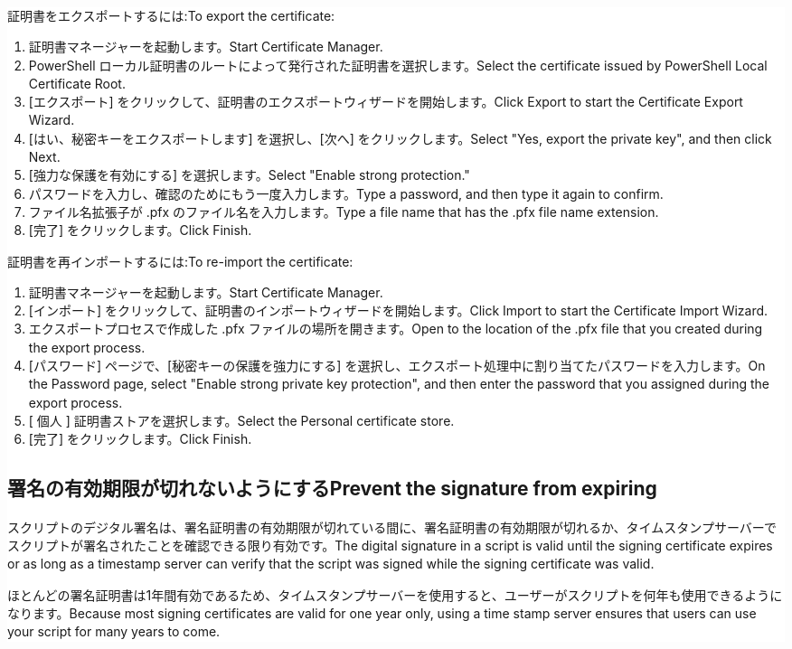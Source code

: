 <span data-ttu-id="4c9cd-190">証明書をエクスポートするには:</span><span class="sxs-lookup"><span data-stu-id="4c9cd-190">To export the certificate:</span></span>

1. <span data-ttu-id="4c9cd-191">証明書マネージャーを起動します。</span><span class="sxs-lookup"><span data-stu-id="4c9cd-191">Start Certificate Manager.</span></span>
2. <span data-ttu-id="4c9cd-192">PowerShell ローカル証明書のルートによって発行された証明書を選択します。</span><span class="sxs-lookup"><span data-stu-id="4c9cd-192">Select the certificate issued by PowerShell Local Certificate Root.</span></span>
3. <span data-ttu-id="4c9cd-193">[エクスポート] をクリックして、証明書のエクスポートウィザードを開始します。</span><span class="sxs-lookup"><span data-stu-id="4c9cd-193">Click Export to start the Certificate Export Wizard.</span></span>
4. <span data-ttu-id="4c9cd-194">[はい、秘密キーをエクスポートします] を選択し、[次へ] をクリックします。</span><span class="sxs-lookup"><span data-stu-id="4c9cd-194">Select "Yes, export the private key", and then click Next.</span></span>
5. <span data-ttu-id="4c9cd-195">[強力な保護を有効にする] を選択します。</span><span class="sxs-lookup"><span data-stu-id="4c9cd-195">Select "Enable strong protection."</span></span>
6. <span data-ttu-id="4c9cd-196">パスワードを入力し、確認のためにもう一度入力します。</span><span class="sxs-lookup"><span data-stu-id="4c9cd-196">Type a password, and then type it again to confirm.</span></span>
7. <span data-ttu-id="4c9cd-197">ファイル名拡張子が .pfx のファイル名を入力します。</span><span class="sxs-lookup"><span data-stu-id="4c9cd-197">Type a file name that has the .pfx file name extension.</span></span>
8. <span data-ttu-id="4c9cd-198">[完了] をクリックします。</span><span class="sxs-lookup"><span data-stu-id="4c9cd-198">Click Finish.</span></span>

<span data-ttu-id="4c9cd-199">証明書を再インポートするには:</span><span class="sxs-lookup"><span data-stu-id="4c9cd-199">To re-import the certificate:</span></span>

1. <span data-ttu-id="4c9cd-200">証明書マネージャーを起動します。</span><span class="sxs-lookup"><span data-stu-id="4c9cd-200">Start Certificate Manager.</span></span>
2. <span data-ttu-id="4c9cd-201">[インポート] をクリックして、証明書のインポートウィザードを開始します。</span><span class="sxs-lookup"><span data-stu-id="4c9cd-201">Click Import to start the Certificate Import Wizard.</span></span>
3. <span data-ttu-id="4c9cd-202">エクスポートプロセスで作成した .pfx ファイルの場所を開きます。</span><span class="sxs-lookup"><span data-stu-id="4c9cd-202">Open to the location of the .pfx file that you created during the export process.</span></span>
4. <span data-ttu-id="4c9cd-203">[パスワード] ページで、[秘密キーの保護を強力にする] を選択し、エクスポート処理中に割り当てたパスワードを入力します。</span><span class="sxs-lookup"><span data-stu-id="4c9cd-203">On the Password page, select "Enable strong private key protection", and then enter the password that you assigned during the export process.</span></span>
5. <span data-ttu-id="4c9cd-204">[ 個人 ] 証明書ストアを選択します。</span><span class="sxs-lookup"><span data-stu-id="4c9cd-204">Select the Personal certificate store.</span></span>
6. <span data-ttu-id="4c9cd-205">[完了] をクリックします。</span><span class="sxs-lookup"><span data-stu-id="4c9cd-205">Click Finish.</span></span>

## <a name="prevent-the-signature-from-expiring"></a><span data-ttu-id="4c9cd-206">署名の有効期限が切れないようにする</span><span class="sxs-lookup"><span data-stu-id="4c9cd-206">Prevent the signature from expiring</span></span>

<span data-ttu-id="4c9cd-207">スクリプトのデジタル署名は、署名証明書の有効期限が切れている間に、署名証明書の有効期限が切れるか、タイムスタンプサーバーでスクリプトが署名されたことを確認できる限り有効です。</span><span class="sxs-lookup"><span data-stu-id="4c9cd-207">The digital signature in a script is valid until the signing certificate expires or as long as a timestamp server can verify that the script was signed while the signing certificate was valid.</span></span>

<span data-ttu-id="4c9cd-208">ほとんどの署名証明書は1年間有効であるため、タイムスタンプサーバーを使用すると、ユーザーがスクリプトを何年も使用できるようになります。</span><span class="sxs-lookup"><span data-stu-id="4c9cd-208">Because most signing certificates are valid for one year only, using a time stamp server ensures that users can use your script for many years to come.</span></span>
